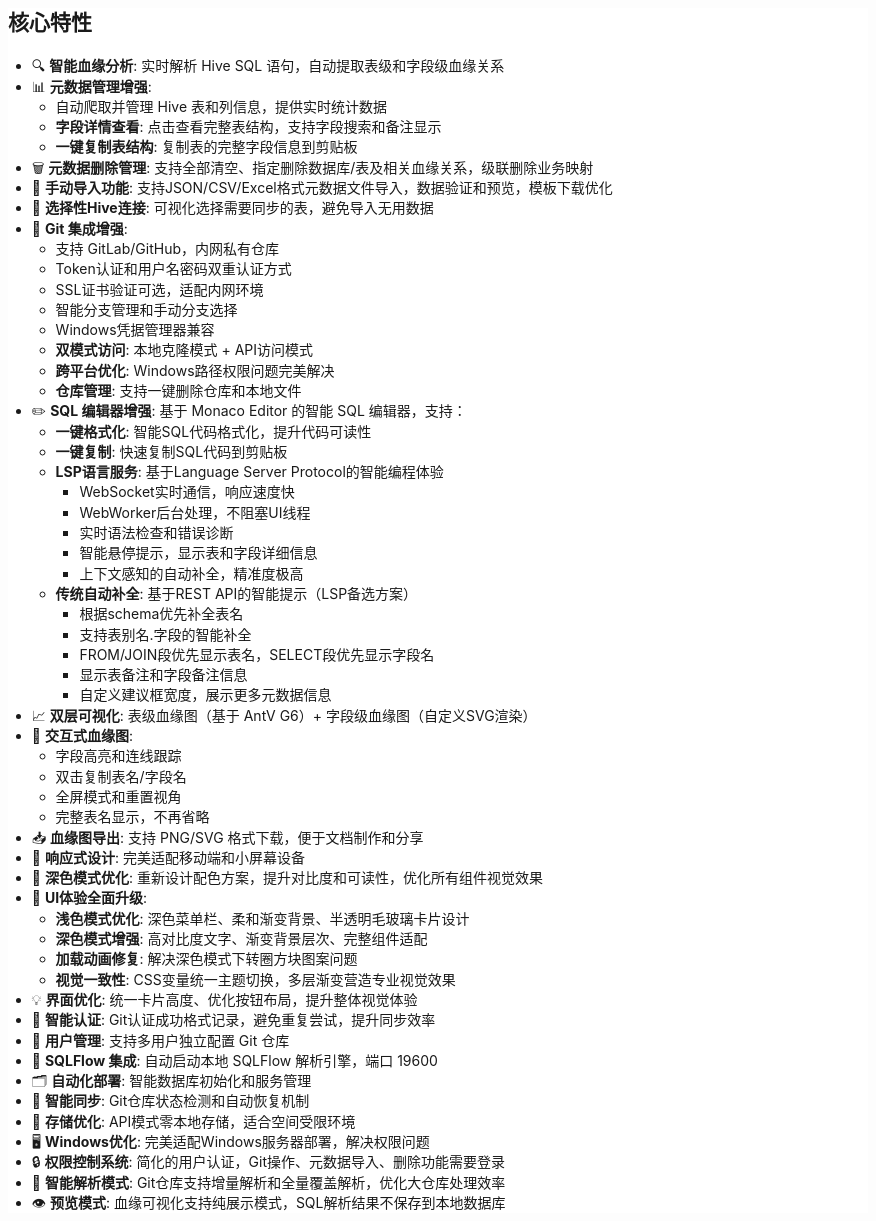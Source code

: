 ## 核心特性

- 🔍 **智能血缘分析**: 实时解析 Hive SQL 语句，自动提取表级和字段级血缘关系
- 📊 **元数据管理增强**: 
  - 自动爬取并管理 Hive 表和列信息，提供实时统计数据
  - **字段详情查看**: 点击查看完整表结构，支持字段搜索和备注显示
  - **一键复制表结构**: 复制表的完整字段信息到剪贴板
- 🗑️ **元数据删除管理**: 支持全部清空、指定删除数据库/表及相关血缘关系，级联删除业务映射
- 📁 **手动导入功能**: 支持JSON/CSV/Excel格式元数据文件导入，数据验证和预览，模板下载优化
- 🔗 **选择性Hive连接**: 可视化选择需要同步的表，避免导入无用数据
- 🔧 **Git 集成增强**: 
  - 支持 GitLab/GitHub，内网私有仓库
  - Token认证和用户名密码双重认证方式
  - SSL证书验证可选，适配内网环境
  - 智能分支管理和手动分支选择
  - Windows凭据管理器兼容
  - **双模式访问**: 本地克隆模式 + API访问模式
  - **跨平台优化**: Windows路径权限问题完美解决
  - **仓库管理**: 支持一键删除仓库和本地文件
- ✏️ **SQL 编辑器增强**: 基于 Monaco Editor 的智能 SQL 编辑器，支持：
  - **一键格式化**: 智能SQL代码格式化，提升代码可读性
  - **一键复制**: 快速复制SQL代码到剪贴板
  - **LSP语言服务**: 基于Language Server Protocol的智能编程体验
    - WebSocket实时通信，响应速度快
    - WebWorker后台处理，不阻塞UI线程
    - 实时语法检查和错误诊断
    - 智能悬停提示，显示表和字段详细信息
    - 上下文感知的自动补全，精准度极高
  - **传统自动补全**: 基于REST API的智能提示（LSP备选方案）
    - 根据schema优先补全表名
    - 支持表别名.字段的智能补全
    - FROM/JOIN段优先显示表名，SELECT段优先显示字段名
    - 显示表备注和字段备注信息
    - 自定义建议框宽度，展示更多元数据信息
- 📈 **双层可视化**: 表级血缘图（基于 AntV G6）+ 字段级血缘图（自定义SVG渲染）
- 🎯 **交互式血缘图**: 
  - 字段高亮和连线跟踪
  - 双击复制表名/字段名
  - 全屏模式和重置视角
  - 完整表名显示，不再省略
- 📥 **血缘图导出**: 支持 PNG/SVG 格式下载，便于文档制作和分享
- 📱 **响应式设计**: 完美适配移动端和小屏幕设备
- 🌙 **深色模式优化**: 重新设计配色方案，提升对比度和可读性，优化所有组件视觉效果
- 🎨 **UI体验全面升级**: 
  - **浅色模式优化**: 深色菜单栏、柔和渐变背景、半透明毛玻璃卡片设计
  - **深色模式增强**: 高对比度文字、渐变背景层次、完整组件适配
  - **加载动画修复**: 解决深色模式下转圈方块图案问题
  - **视觉一致性**: CSS变量统一主题切换，多层渐变营造专业视觉效果
- 💡 **界面优化**: 统一卡片高度、优化按钮布局，提升整体视觉体验
- 🔐 **智能认证**: Git认证成功格式记录，避免重复尝试，提升同步效率
- 👥 **用户管理**: 支持多用户独立配置 Git 仓库
- 🚀 **SQLFlow 集成**: 自动启动本地 SQLFlow 解析引擎，端口 19600
- 🗂️ **自动化部署**: 智能数据库初始化和服务管理
- 🔄 **智能同步**: Git仓库状态检测和自动恢复机制
- 💾 **存储优化**: API模式零本地存储，适合空间受限环境
- 🖥️ **Windows优化**: 完美适配Windows服务器部署，解决权限问题
- 🔒 **权限控制系统**: 简化的用户认证，Git操作、元数据导入、删除功能需要登录
- 🔄 **智能解析模式**: Git仓库支持增量解析和全量覆盖解析，优化大仓库处理效率
- 👁️ **预览模式**: 血缘可视化支持纯展示模式，SQL解析结果不保存到本地数据库
